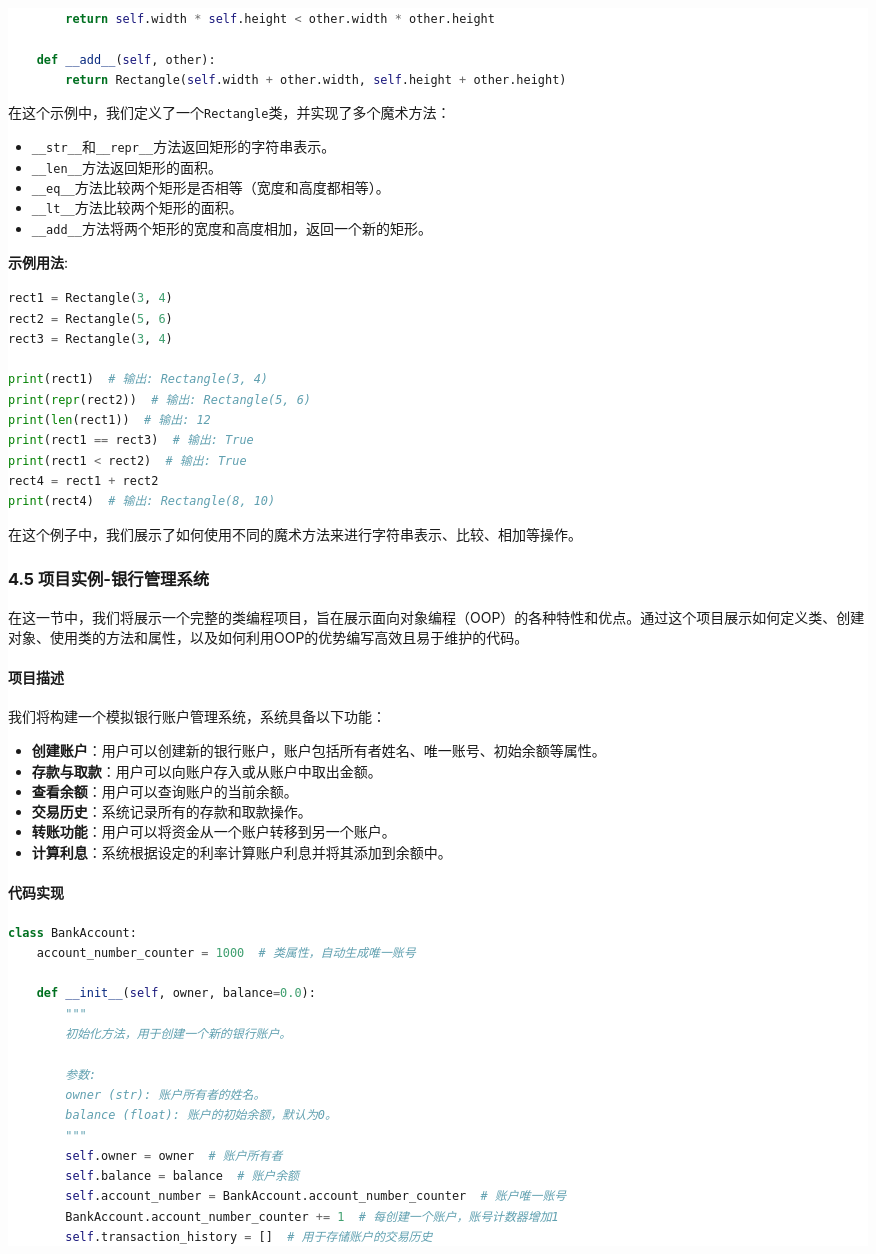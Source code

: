```python
        return self.width * self.height < other.width * other.height

    def __add__(self, other):
        return Rectangle(self.width + other.width, self.height + other.height)
```

在这个示例中，我们定义了一个`Rectangle`类，并实现了多个魔术方法：

- `__str__`和`__repr__`方法返回矩形的字符串表示。
- `__len__`方法返回矩形的面积。
- `__eq__`方法比较两个矩形是否相等（宽度和高度都相等）。
- `__lt__`方法比较两个矩形的面积。
- `__add__`方法将两个矩形的宽度和高度相加，返回一个新的矩形。

**示例用法**:

```python
rect1 = Rectangle(3, 4)
rect2 = Rectangle(5, 6)
rect3 = Rectangle(3, 4)

print(rect1)  # 输出: Rectangle(3, 4)
print(repr(rect2))  # 输出: Rectangle(5, 6)
print(len(rect1))  # 输出: 12
print(rect1 == rect3)  # 输出: True
print(rect1 < rect2)  # 输出: True
rect4 = rect1 + rect2
print(rect4)  # 输出: Rectangle(8, 10)
```

在这个例子中，我们展示了如何使用不同的魔术方法来进行字符串表示、比较、相加等操作。

### 4.5 项目实例-银行管理系统

在这一节中，我们将展示一个完整的类编程项目，旨在展示面向对象编程（OOP）的各种特性和优点。通过这个项目展示如何定义类、创建对象、使用类的方法和属性，以及如何利用OOP的优势编写高效且易于维护的代码。

#### 项目描述

我们将构建一个模拟银行账户管理系统，系统具备以下功能：

- **创建账户**：用户可以创建新的银行账户，账户包括所有者姓名、唯一账号、初始余额等属性。
- **存款与取款**：用户可以向账户存入或从账户中取出金额。
- **查看余额**：用户可以查询账户的当前余额。
- **交易历史**：系统记录所有的存款和取款操作。
- **转账功能**：用户可以将资金从一个账户转移到另一个账户。
- **计算利息**：系统根据设定的利率计算账户利息并将其添加到余额中。

#### 代码实现

```python
class BankAccount:
    account_number_counter = 1000  # 类属性，自动生成唯一账号
    
    def __init__(self, owner, balance=0.0):
        """
        初始化方法，用于创建一个新的银行账户。
        
        参数:
        owner (str): 账户所有者的姓名。
        balance (float): 账户的初始余额，默认为0。
        """
        self.owner = owner  # 账户所有者
        self.balance = balance  # 账户余额
        self.account_number = BankAccount.account_number_counter  # 账户唯一账号
        BankAccount.account_number_counter += 1  # 每创建一个账户，账号计数器增加1
        self.transaction_history = []  # 用于存储账户的交易历史
```